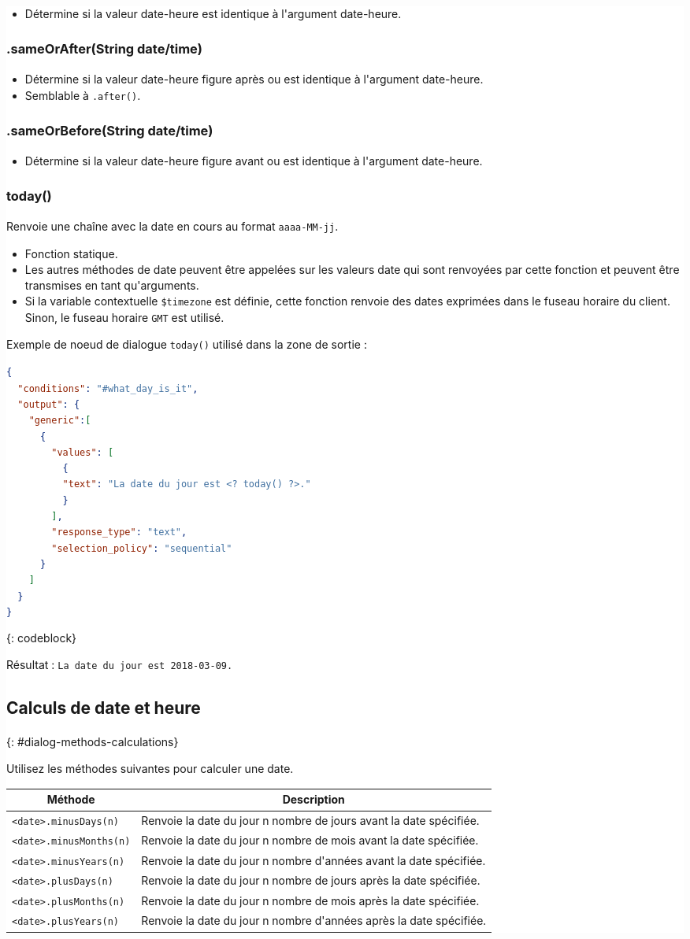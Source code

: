 - Détermine si la valeur date-heure est identique à l'argument date-heure.

### .sameOrAfter(String date/time)

- Détermine si la valeur date-heure figure après ou est identique à l'argument date-heure.
- Semblable à `.after()`.

### .sameOrBefore(String date/time)

- Détermine si la valeur date-heure figure avant ou est identique à l'argument date-heure.

### today()

Renvoie une chaîne avec la date en cours au format `aaaa-MM-jj`.

- Fonction statique.
- Les autres méthodes de date peuvent être appelées sur les valeurs date qui sont renvoyées par cette fonction et peuvent être transmises en tant qu'arguments.
- Si la variable contextuelle `$timezone` est définie, cette fonction renvoie des dates exprimées dans le fuseau horaire du client. Sinon, le fuseau horaire `GMT` est utilisé.

Exemple de noeud de dialogue `today()` utilisé dans la zone de sortie :

```json
{
  "conditions": "#what_day_is_it",
  "output": {
    "generic":[
      {
        "values": [
          {
          "text": "La date du jour est <? today() ?>."
          }
        ],
        "response_type": "text",
        "selection_policy": "sequential"
      }
    ]
  }
}
```
{: codeblock}

Résultat : `La date du jour est 2018-03-09.`

## Calculs de date et heure 
{: #dialog-methods-calculations}

Utilisez les méthodes suivantes pour calculer une date. 

| Méthode                 | Description |
|-------------------------|-------------|
| `<date>.minusDays(n)`   | Renvoie la date du jour n nombre de jours avant la date spécifiée. |
| `<date>.minusMonths(n)` | Renvoie la date du jour n nombre de mois avant la date spécifiée. |
| `<date>.minusYears(n)`  | Renvoie la date du jour n nombre d'années avant la date spécifiée. |
| `<date>.plusDays(n)`   | Renvoie la date du jour n nombre de jours après la date spécifiée. |
| `<date>.plusMonths(n)` | Renvoie la date du jour n nombre de mois après la date spécifiée. |
| `<date>.plusYears(n)`  | Renvoie la date du jour n nombre d'années après la date spécifiée. |
